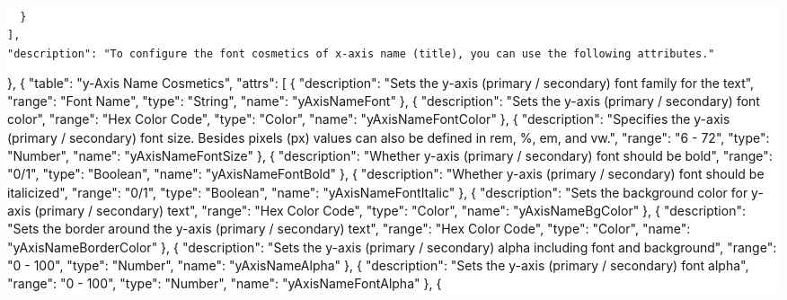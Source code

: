       }
    ],
    "description": "To configure the font cosmetics of x-axis name (title), you can use the following attributes."
  },
  {
    "table": "y-Axis Name Cosmetics",
    "attrs": [
      {
        "description": "Sets the y-axis (primary / secondary) font family for the text",
        "range": "Font Name",
        "type": "String",
        "name": "yAxisNameFont"
      },
      {
        "description": "Sets the y-axis (primary / secondary) font color",
        "range": "Hex Color Code",
        "type": "Color",
        "name": "yAxisNameFontColor"
      },
      {
        "description": "Specifies the y-axis (primary / secondary) font size. Besides pixels (px) values can also be defined in rem, %, em, and vw.",
        "range": "6 - 72",
        "type": "Number",
        "name": "yAxisNameFontSize"
      },
      {
        "description": "Whether y-axis (primary / secondary) font should be bold",
        "range": "0/1",
        "type": "Boolean",
        "name": "yAxisNameFontBold"
      },
      {
        "description": "Whether y-axis (primary / secondary) font should be italicized",
        "range": "0/1",
        "type": "Boolean",
        "name": "yAxisNameFontItalic"
      },
      {
        "description": "Sets the background color for y-axis (primary / secondary) text",
        "range": "Hex Color Code",
        "type": "Color",
        "name": "yAxisNameBgColor"
      },
      {
        "description": "Sets the border around the y-axis (primary / secondary) text",
        "range": "Hex Color Code",
        "type": "Color",
        "name": "yAxisNameBorderColor"
      },
      {
        "description": "Sets the y-axis (primary / secondary) alpha including font and background",
        "range": "0 - 100",
        "type": "Number",
        "name": "yAxisNameAlpha"
      },
      {
        "description": "Sets the y-axis (primary / secondary) font alpha",
        "range": "0 - 100",
        "type": "Number",
        "name": "yAxisNameFontAlpha"
      },
      {